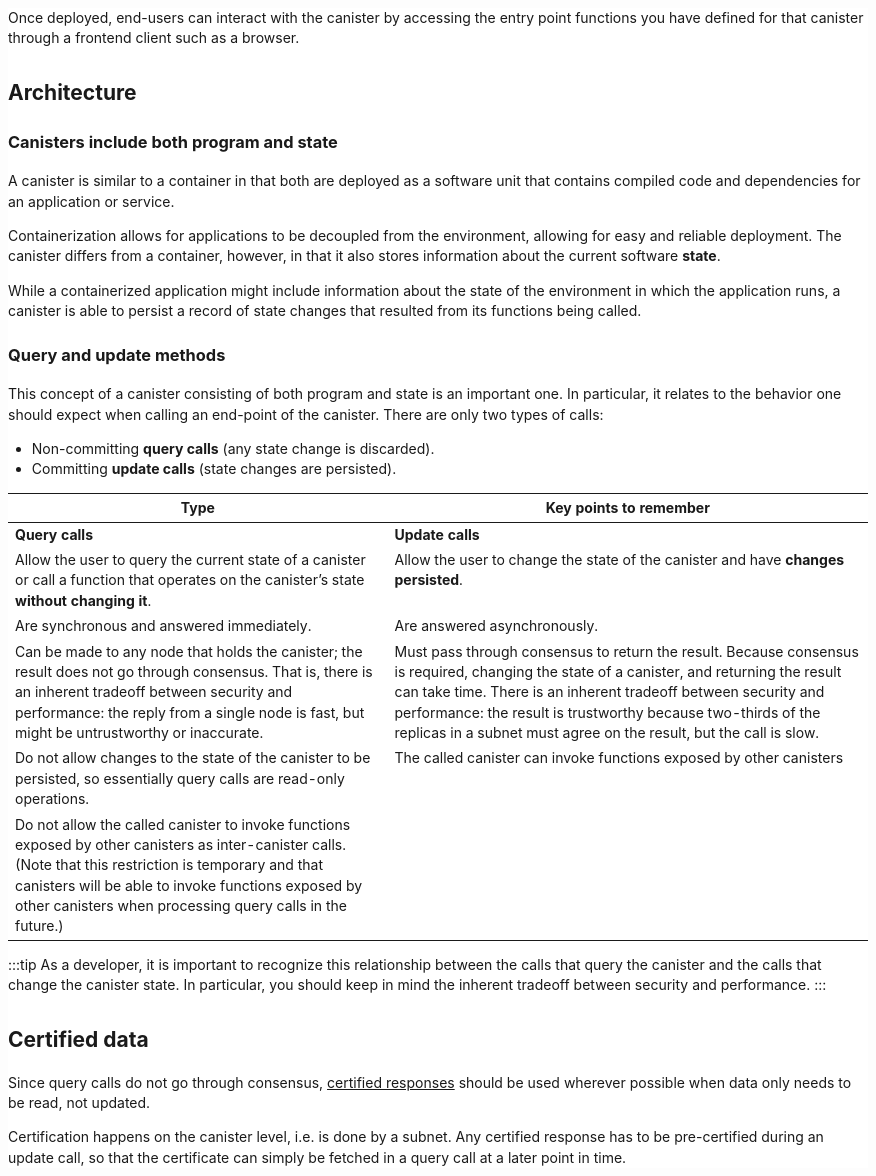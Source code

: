 Once deployed, end-users can interact with the canister by accessing the entry point functions you have defined for that canister through a frontend client such as a browser.

## Architecture
### Canisters include both program and state

A canister is similar to a container in that both are deployed as a software unit that contains compiled code and dependencies for an application or service.

Containerization allows for applications to be decoupled from the environment, allowing for easy and reliable deployment. The canister differs from a container, however, in that it also stores information about the current software **state**.

While a containerized application might include information about the state of the environment in which the application runs, a canister is able to persist a record of state changes that resulted from its functions being called.

### Query and update methods

This concept of a canister consisting of both program and state is an important one. In particular, it relates to the behavior one should expect when calling an end-point of the canister. There are only two types of calls: 
- Non-committing **query calls** (any state change is discarded).
- Committing **update calls** (state changes are persisted).


| Type      | Key points to remember|
|-----------|-----------------------|
|**Query calls**|**Update calls**   |
|Allow the user to query the current state of a canister or call a function that operates on the canister’s state **without changing it**.|Allow the user to change the state of the canister and have **changes persisted**.|
|Are synchronous and answered immediately.|Are answered asynchronously.|
|Can be made to any node that holds the canister; the result does not go through consensus. That is, there is an inherent tradeoff between security and performance: the reply from a single node is fast, but might be untrustworthy or inaccurate.|Must pass through consensus to return the result. Because consensus is required, changing the state of a canister, and returning the result can take time. There is an inherent tradeoff between security and performance: the result is trustworthy because two-thirds of the replicas in a subnet must agree on the result, but the call is slow.|
|Do not allow changes to the state of the canister to be persisted, so essentially query calls are read-only operations.|The called canister can invoke functions exposed by other canisters|
|Do not allow the called canister to invoke functions exposed by other canisters as inter-canister calls. (Note that this restriction is temporary and that canisters will be able to invoke functions exposed by other canisters when processing query calls in the future.)| |

:::tip
As a developer, it is important to recognize this relationship between the calls that query the canister and the calls that change the canister state. In particular, you should keep in mind the inherent tradeoff between security and performance.
:::

## Certified data

Since query calls do not go through consensus, [certified responses](https://internetcomputer.org/docs/current/developer-docs/security/general-security-best-practices) should be used wherever possible when data only needs to be read, not updated. 

Certification happens on the canister level, i.e. is done by a subnet. Any certified response has to be pre-certified during an update call, so that the certificate can simply be fetched in a query call at a later point in time.
